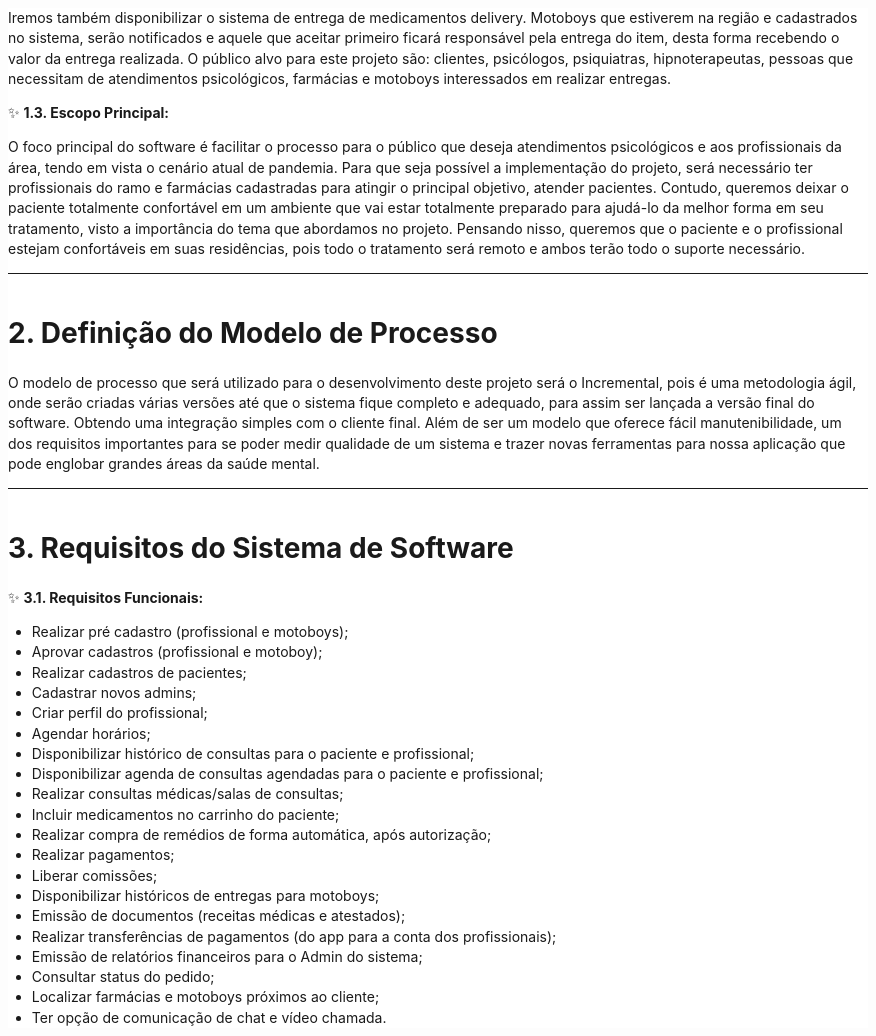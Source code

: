 Iremos também disponibilizar o sistema de entrega de medicamentos delivery. Motoboys que estiverem na região e cadastrados no sistema, serão notificados e aquele que aceitar primeiro ficará responsável pela entrega do item, desta forma recebendo o valor da entrega realizada.
O público alvo para este projeto são: clientes, psicólogos, psiquiatras, hipnoterapeutas, pessoas que necessitam de atendimentos psicológicos, farmácias e motoboys interessados em realizar entregas.

✨ **1.3. Escopo Principal:**

O foco principal do software é facilitar o processo para o público que deseja atendimentos psicológicos e aos profissionais da área, tendo em vista o cenário atual de pandemia.
Para que seja possível a implementação do projeto, será necessário ter profissionais do ramo e farmácias cadastradas para atingir o principal objetivo, atender pacientes.
Contudo, queremos deixar o paciente totalmente confortável em um ambiente que vai estar totalmente preparado para ajudá-lo da melhor forma em seu tratamento, visto a importância do tema que abordamos no projeto. Pensando nisso, queremos que o paciente e o profissional estejam confortáveis em suas residências, pois todo o tratamento será remoto e ambos terão todo o suporte necessário.

___

# 2. Definição do Modelo de Processo 

O modelo de processo que será utilizado para o desenvolvimento deste projeto será o Incremental, pois é uma metodologia ágil, onde serão criadas várias versões até que o sistema fique completo e adequado, para assim ser lançada a versão final do software. Obtendo uma integração simples com o cliente final. Além de ser um modelo que oferece fácil manutenibilidade, um dos requisitos importantes para se poder medir qualidade de um sistema e trazer novas ferramentas para nossa aplicação que pode englobar grandes áreas da saúde mental.

___

# 3. Requisitos do Sistema de Software 

✨ **3.1. Requisitos Funcionais:**
<ul>
  <li>Realizar pré cadastro (profissional e motoboys);</li>
  <li>Aprovar cadastros (profissional e motoboy);</li>
  <li>Realizar cadastros de pacientes;</li>
  <li>Cadastrar novos admins;</li>
  <li>Criar perfil do profissional;</li>
  <li>Agendar horários;</li>
  <li>Disponibilizar histórico de consultas para o paciente e profissional;</li>
  <li>Disponibilizar agenda de consultas agendadas para o paciente e profissional;</li>
  <li>Realizar consultas médicas/salas de consultas;</li>
  <li>Incluir medicamentos no carrinho do paciente;</li>
  <li>Realizar compra de remédios de forma automática, após autorização;</li>
  <li>Realizar pagamentos;</li>
  <li>Liberar comissões;</li>
  <li>Disponibilizar históricos de entregas para motoboys;</li>
  <li>Emissão de documentos (receitas médicas e atestados);</li>
  <li>Realizar transferências de pagamentos (do app para a conta dos profissionais);</li>
  <li>Emissão de relatórios financeiros para o Admin do sistema;</li>
  <li>Consultar status do pedido;</li>
  <li>Localizar farmácias e motoboys próximos ao cliente;</li>
  <li>Ter opção de comunicação de chat e vídeo chamada.</li>
</ul>
